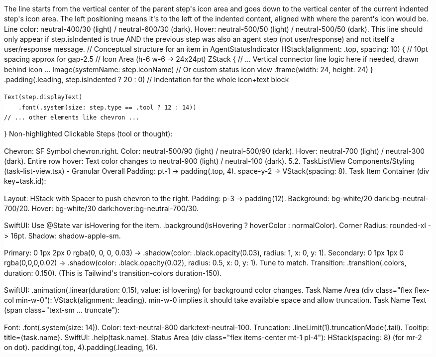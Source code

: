 The line starts from the vertical center of the parent step's icon area and goes down to the vertical center of the current indented step's icon area.
The left positioning means it's to the left of the indented content, aligned with where the parent's icon would be.
Line color: neutral-400/30 (light) / neutral-600/30 (dark). Hover: neutral-500/50 (light) / neutral-500/50 (dark).
This line should only appear if step.isIndented is true AND the previous step was also an agent step (not user/response) and not itself a user/response message.
// Conceptual structure for an item in AgentStatusIndicator
HStack(alignment: .top, spacing: 10) { // 10pt spacing approx for gap-2.5
    // Icon Area (h-6 w-6 -> 24x24pt)
    ZStack {
        // ... Vertical connector line logic here if needed, drawn behind icon ...
        Image(systemName: step.iconName) // Or custom status icon view
            .frame(width: 24, height: 24)
    }
    .padding(.leading, step.isIndented ? 20 : 0) // Indentation for the whole icon+text block

    Text(step.displayText)
        .font(.system(size: step.type == .tool ? 12 : 14))
    // ... other elements like chevron ...
}
Non-highlighted Clickable Steps (tool or thought):

Chevron: SF Symbol chevron.right. Color: neutral-500/90 (light) / neutral-500/90 (dark). Hover: neutral-700 (light) / neutral-300 (dark).
Entire row hover: Text color changes to neutral-900 (light) / neutral-100 (dark).
5.2. TaskListView Components/Styling (task-list-view.tsx) - Granular
Overall Padding: pt-1 -> padding(.top, 4). space-y-2 -> VStack(spacing: 8).
Task Item Container (div key=task.id):

Layout: HStack with Spacer to push chevron to the right.
Padding: p-3 -> padding(12).
Background: bg-white/20 dark:bg-neutral-700/20. Hover: bg-white/30 dark:hover:bg-neutral-700/30.

SwiftUI: Use @State var isHovering for the item. .background(isHovering ? hoverColor : normalColor).
Corner Radius: rounded-xl -> 16pt.
Shadow: shadow-apple-sm.

Primary: 0 1px 2px 0 rgba(0, 0, 0, 0.03) -> .shadow(color: .black.opacity(0.03), radius: 1, x: 0, y: 1).
Secondary: 0 1px 1px 0 rgba(0,0,0,0.02) -> .shadow(color: .black.opacity(0.02), radius: 0.5, x: 0, y: 1).
Tune to match.
Transition: .transition(.colors, duration: 0.150). (This is Tailwind's transition-colors duration-150).

SwiftUI: .animation(.linear(duration: 0.15), value: isHovering) for background color changes.
Task Name Area (div class="flex flex-col min-w-0"): VStack(alignment: .leading). min-w-0 implies it should take available space and allow truncation.
Task Name Text (span class="text-sm ... truncate"):

Font: .font(.system(size: 14)).
Color: text-neutral-800 dark:text-neutral-100.
Truncation: .lineLimit(1).truncationMode(.tail).
Tooltip: title={task.name}. SwiftUI: .help(task.name).
Status Area (div class="flex items-center mt-1 pl-4"): HStack(spacing: 8) (for mr-2 on dot). padding(.top, 4).padding(.leading, 16).
